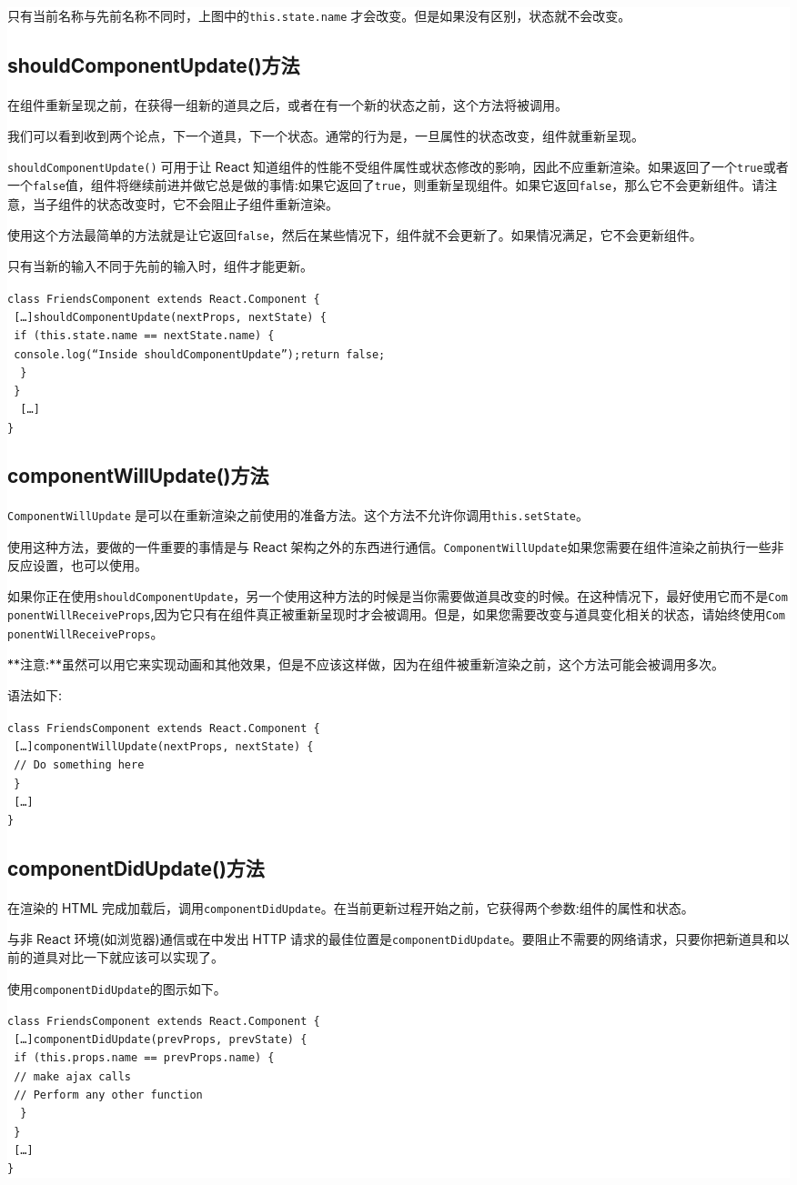 只有当前名称与先前名称不同时，上图中的`this.state.name` 才会改变。但是如果没有区别，状态就不会改变。

## shouldComponentUpdate()方法

在组件重新呈现之前，在获得一组新的道具之后，或者在有一个新的状态之前，这个方法将被调用。

我们可以看到收到两个论点，下一个道具，下一个状态。通常的行为是，一旦属性的状态改变，组件就重新呈现。

`shouldComponentUpdate()` 可用于让 React 知道组件的性能不受组件属性或状态修改的影响，因此不应重新渲染。如果返回了一个`true`或者一个`false`值，组件将继续前进并做它总是做的事情:如果它返回了`true`，则重新呈现组件。如果它返回`false`，那么它不会更新组件。请注意，当子组件的状态改变时，它不会阻止子组件重新渲染。

使用这个方法最简单的方法就是让它返回`false`，然后在某些情况下，组件就不会更新了。如果情况满足，它不会更新组件。

只有当新的输入不同于先前的输入时，组件才能更新。

```
class FriendsComponent extends React.Component {
 […]shouldComponentUpdate(nextProps, nextState) {
 if (this.state.name == nextState.name) {
 console.log(“Inside shouldComponentUpdate”);return false;
  }
 }
  […]
}
```

## componentWillUpdate()方法

`ComponentWillUpdate` 是可以在重新渲染之前使用的准备方法。这个方法不允许你调用`this.setState`。

使用这种方法，要做的一件重要的事情是与 React 架构之外的东西进行通信。`ComponentWillUpdate`如果您需要在组件渲染之前执行一些非反应设置，也可以使用。

如果你正在使用`shouldComponentUpdate`，另一个使用这种方法的时候是当你需要做道具改变的时候。在这种情况下，最好使用它而不是`ComponentWillReceiveProps`,因为它只有在组件真正被重新呈现时才会被调用。但是，如果您需要改变与道具变化相关的状态，请始终使用`ComponentWillReceiveProps`。

**注意:**虽然可以用它来实现动画和其他效果，但是不应该这样做，因为在组件被重新渲染之前，这个方法可能会被调用多次。

语法如下:

```
class FriendsComponent extends React.Component {
 […]componentWillUpdate(nextProps, nextState) {
 // Do something here
 }
 […]
}
```

## componentDidUpdate()方法

在渲染的 HTML 完成加载后，调用`componentDidUpdate`。在当前更新过程开始之前，它获得两个参数:组件的属性和状态。

与非 React 环境(如浏览器)通信或在中发出 HTTP 请求的最佳位置是`componentDidUpdate`。要阻止不需要的网络请求，只要你把新道具和以前的道具对比一下就应该可以实现了。

使用`componentDidUpdate`的图示如下。

```
class FriendsComponent extends React.Component {
 […]componentDidUpdate(prevProps, prevState) {
 if (this.props.name == prevProps.name) {
 // make ajax calls
 // Perform any other function
  }
 }
 […]
}
```
